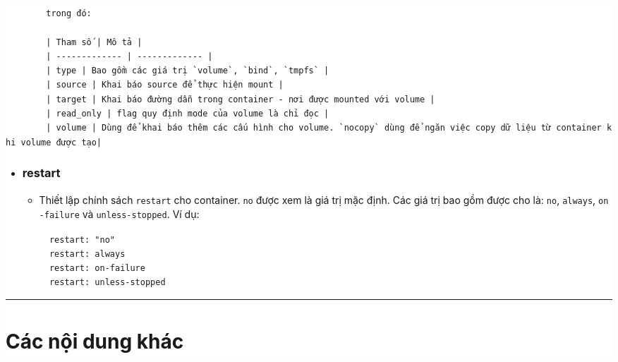             trong đó:

            | Tham số | Mô tả |
            | ------------- | ------------- |
            | type | Bao gồm các giá trị `volume`, `bind`, `tmpfs` |
            | source | Khai báo source để thực hiện mount |
            | target | Khai báo đường dẫn trong container - nơi được mounted với volume |
            | read_only | flag quy định mode của volume là chỉ đọc |
            | volume | Dùng để khai báo thêm các cấu hình cho volume. `nocopy` dùng để ngăn việc copy dữ liệu từ container khi volume được tạo|
            
- ### <a name="31">restart</a>
    - Thiết lập chính sách `restart` cho container. `no` được xem là giá trị mặc định. Các giá trị bao gồm được cho là: `no`, `always`, `on-failure` và `unless-stopped`. Ví dụ:

            restart: "no"
            restart: always
            restart: on-failure
            restart: unless-stopped

____

# <a name="content-others">Các nội dung khác</a>
